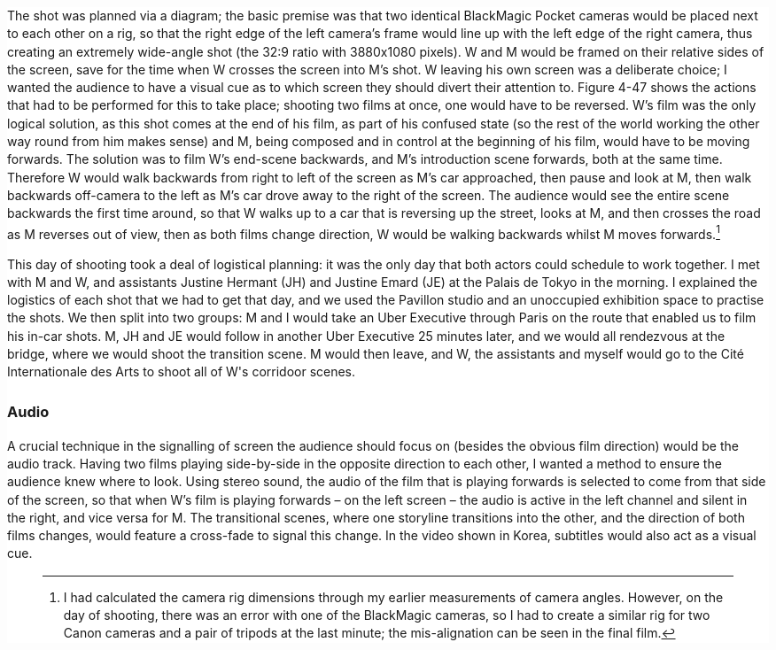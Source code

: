The shot was planned via a diagram; the basic premise was that two identical BlackMagic Pocket cameras would be placed next to each other on a rig, so that the right edge of the left camera’s frame would line up with the left edge of the right camera, thus creating an extremely wide-angle shot (the 32:9 ratio with 3880x1080 pixels). W and M would be framed on their relative sides of the screen, save for the time when W crosses the screen into M’s shot. W leaving his own screen was a deliberate choice; I wanted the audience to have a visual cue as to which screen they should divert their attention to. Figure 4-47 shows the actions that had to be performed for this to take place; shooting two films at once, one would have to be reversed. W’s film was the only logical solution, as this shot comes at the end of his film, as part of his confused state (so the rest of the world working the other way round from him makes sense) and M, being composed and in control at the beginning of his film, would have to be moving forwards. The solution was to film W’s end-scene backwards, and M’s introduction scene forwards, both at the same time. Therefore W would walk backwards from right to left of the screen as M’s car approached, then pause and look at M, then walk backwards off-camera to the left as M’s car drove away to the right of the screen. The audience would see the entire scene backwards the first time around, so that W walks up to a car that is reversing up the street, looks at M, and then crosses the road as M reverses out of view, then as both films change direction, W would be walking backwards whilst M moves forwards.[^40]

This day of shooting took a deal of logistical planning: it was the only day that both actors could schedule to work together. I met with M and W, and assistants Justine Hermant (JH) and Justine Emard (JE) at the Palais de Tokyo in the morning. I explained the logistics of each shot that we had to get that day, and we used the Pavillon studio and an unoccupied exhibition space to practise the shots. We then split into two groups: M and I would take an Uber Executive through Paris on the route that enabled us to film his in-car shots. M, JH and JE would follow in another Uber Executive 25 minutes later, and we would all rendezvous at the bridge, where we would shoot the transition scene. M would then leave, and W, the assistants and myself would go to the Cité Internationale des Arts to shoot all of W's corridoor scenes.

### <span id="_Toc475104169" class="anchor"><span id="_Toc475104583" class="anchor"></span></span>Audio

A crucial technique in the signalling of screen the audience should focus on (besides the obvious film direction) would be the audio track. Having two films playing side-by-side in the opposite direction to each other, I wanted a method to ensure the audience knew where to look. Using stereo sound, the audio of the film that is playing forwards is selected to come from that side of the screen, so that when W’s film is playing forwards – on the left screen – the audio is active in the left channel and silent in the right, and vice versa for M. The transitional scenes, where one storyline transitions into the other, and the direction of both films changes, would feature a cross-fade to signal this change. In the video shown in Korea, subtitles would also act as a visual cue.

<figure>
  <a name="figure4-48"></a>

[^1]: Felix Barrett and Maxine Doyle, *The Drowned Man: A Hollywood Fable*, Play (Temple Studios, 31 London St, London W2 1DJ, United Kingdom: Punchdrunk and the National Theatre, 2013).
[^2]: G. Bateson, ‘A Theory of Play and Fantasy’, in *Steps to an Ecology of Mind*, 13. printing. (Ballantine, 1985), 193.
[^3]: Among other things, I also admired the highly rigid structure the play had used to choreograph people to move through a space; despite seeing the play multiple times, I had not noticed the consistent increments of time.
[^4]: Italo Calvino, ‘In a Network of Lines That Intersect’, in *If on a Winter’s Night a Traveler*, trans. William Weaver, Array (New York: Harcourt Brace Jovanovich, 1981), 157–64.
[^5]: Ibid., 158.
[^6]: Hebe George and Maito Jobbe Duval, ‘Punchdrunk Design Masterclass’ (Temple Studios, 31 London St, London W2 1DJ, United Kingdom, 16 June 2014).
[^7]: 1813-1837 Büchner Georg, *Woyzeck*, ed. Nicholas Rudall, Plays for Performance (Chicago: Ivan R. Dee, 2002); Nathanael West, *The Day of the Locust* (New York: The New Classics, 1950); George and Duval, ‘Punchdrunk Design Masterclass’.
[^8]: Note that research for this project began in 2015, and was completed in April 2016, before the major political events of that year unfolded, and the term ‘fake news’ gained popularity.
[^9]: Adrian Chen, ‘The Agency’, *The New York Times*, 2 June 2015, http://www.nytimes.com/2015/06/07/magazine/the-agency.html.
[^10]: Ibid.
[^11]: Peter Pomerantsev, ‘Inside the Kremlin’s Hall of Mirrors’, *The Guardian*, 9 April 2015, Online edition, sec. The Long Read, https://www.theguardian.com/news/2015/apr/09/kremlin-hall-of-mirrors-military-information-psychology.
[^12]: Quoting *Information-Psychological War Operations: A Short Encyclopaedia and Reference Guide*, Ibid.
[^13]: This phenomenon has received significant news coverage in light of allegations following recent political events in the US, UK, and France. See, for example, Farhad Manjoo, ‘As Internet Seizes News, Grip on the Truth Loosens’, *New York Times*, 3 November 2016, National edition, sec. Business; Carole Cadwalladr, ‘The Great British Brexit Robbery: How Our Democracy Was Hijacked’, *The Observer*, 7 May 2017, sec. Technology, https://www.theguardian.com/technology/2017/may/07/the-great-british-brexit-robbery-hijacked-democracy., among others.
[^14]: Gilles Deleuze, ‘Postscript on the Societies of Control’, *October* 59 (1992): 3–7; Nathan Moore, ‘Diagramming Control’, in *Relational Architectural Ecologies: Architecture, Nature and Subjectivity*, ed. Peg Rawes, 1st ed. (Abingdon, Oxon: Routledge, 2013), 56–70.
[^15]: Deleuze, ‘Postscript on the Societies of Control’, 4.
[^16]: Moore holds an MA in Architectural History from the Bartlett.
[^17]: Max Colson and Ollie Palmer, ‘Exploring Virtual Control Workshop’ (Stratford Station, Westfield Shopping Centre and Queen Elizabeth Olympic Park, 18 August 2015).
[^18]: Anna Minton, *Ground Control: Fear and Happiness in the Twenty-First Century City*, 1st ed. (London: Penguin Books, 2012), 44. Minton writes extensively about ‘private-public partnerships’, describing them as ‘pseudo-private space’. Ibid.
[^19]: Nathan Moore to Ollie Palmer and Max Colson, ‘Westfield and Olympic Park’, 21 August 2015; Ollie Palmer to Nathan Moore and Max Colson, ‘Re: Westfield and Olympic Park’, 21 August 2015.
[^20]: ‘Reflexive, Adj. and N.’, *OED Online* (Oxford University Press), fig. 2d, accessed 8 May 2017, http://www.oed.com/view/Entry/160948.
[^21]: Ibid., fig. 2c.
[^22]: This led to the film's dimensions being 3880 x 1080, or a 32:9 ratio.
[^23]: Chen, ‘The Agency’.
[^24]: Chen discusses the 12-hour days, the seemingly temporary nature of the offices, and the routine of the workers in detail.
[^25]: In *Eternal Sunshine for the Spotless Mind*, the revolutionary new technology which enables selective wiping of memories has been adopted by a doctor who runs a chaotic office akin to a low-budget plastic surgery in suburban America. Michel Gondry, *Eternal Sunshine of the Spotless Mind*, Drama, Romance, Sci-Fi, (2004).
[^26]: The idea of a dual-screen film that plays forwards and backwards has previously been used by Michel Gondry in the music video for Cibo Matto's *Sugar Water*. The music video features a split screen showing the two members of the band, with the left half of the screen playing forwards and right backwards, and horizontally mirrored. Half way through the video it becomes apparent that the entire film was in fact shot on one camera; the focus of the left screen changes from singer 1 to singer 2; which of course means that in the mirrored video, singer 2 is replaced by singer 1. The video is technically highly sophisticated in its form, and ability to synchronise the actions of characters at nearly all times. It contains a number of interesting filmmaking techniques. Michel Gondry, *Sugar Water*, Music video (Warner Music, 1996).
[^27]: See Manuel De Landa, *Intensive Science and Virtual Philosophy* (New York: Continuum, 2002), 33. De Landa quotes Gilles Deleuze and Paul Patton, *Difference and repetition* (London; New York: Continuum, 2001), 208–9. “The virtual is fully real in so far as it is virtual”
[^28]: Max Coltheart, ‘Delusional Belief’, *Australian Journal of Psychology* 57, no. 2 (August 2005): 72, doi:10.1080/00049530500125082.
[^29]: Computers use a base-2 system because information is stored in binary 'bits' (1 or 0).
[^30]: My personal laptop was the most practical computer to use, since I could use it anywhere, and it would be guaranteed to journey to Korea with me during the final phase of the project. I imagine that in the future, much film editing software will rely on cloud-based solutions, and rendering relatively simple footage such as mine will be far faster. However, this film was made in 2016 on a 15" MacBook Pro.
[^32]: I advertised and cast gender-blind for both roles; however, from the applicants, the two actors best suited to the roles were both male.
[^33]: Alexander Rodchenko, *The Stairs*, Photograph, gelatin silver print, 1929, https://www.sfmoma.org/artwork/2000.87.
[^34]: Pont Louis Philippe was also very close to the Cité internationale des Arts, where my live-work studio was located.
[^35]: Chen discusses these long schedules, and describes the routine of the workers' entry and exit to their building.
[^36]: The station at Musee de Arts and Metiers, for example, is themed after Jules Vernes' Journey to the Centre of the Earth, with riveted copper throughout the platforms.
[^37]: The fully automated trains also appeared less likely to be patrolled by officials who may not have approved of our unauthorised filming.
[^38]: Châtalet les Halles was the first station I had to transfer at on arrival in Paris, encumbered by large bags full of equipment for studio production.
[^39]: This was also the end-location for M's driving shot.
[^40]: I had calculated the camera rig dimensions through my earlier measurements of camera angles. However, on the day of shooting, there was an error with one of the BlackMagic cameras, so I had to create a similar rig for two Canon cameras and a pair of tripods at the last minute; the mis-alignation can be seen in the final film.
[^41]: Adobe Systems Incorporated, *Premiere Pro*, version CC 2015.2, Mac OS X (Adobe Systems Incorporated, 2016).
[^42]: Processing Foundation, *Processing 2.2.1*, version 2.2.1, Mac OS X (Processing Foundation, 2014), http://www.processing.org.
[^43]: US Census Bureau Creating office name here, ‘Incorporations, Mergers, Consolidations and Disincorporations’ (United States Census Bureau), accessed 8 May 2017, https://www.census.gov/geo/partnerships/bas/bas\_newannex.html.
[^44]: The term ‘agnosia’ was coined by Freud, and possibly popularised by Oliver Sachs in *The Man Who Mistook His Wife For A Hat: And Other Clinical Tales* (Simon & Schuster, 1998). See also American Psychiatric Association, *Diagnostic and Statistical Manual of Mental Disorders (DSM-IV-TR)*, Fourth Edition, Text Revision (Washington, DC, USA: American Psychiatric Association, 2000), 152; Hillary R. Rodman, ‘Face Recognition’, in *The Mit Encyclopedia of Cognitive Science*, ed. Robert Andrew Wilson and Frank C. Keil (MIT Press, 2001), 309–11.
[^45]: García's stories appear to come from mutliple sources: original stories, guest contributions and synopses of popular works. Examples include: ‘A man designs a switch that will let him live or will make him die. He spends the rest of his life staring at the switch.’ and ‘In the year 2001, an expedition discovers a hostile alien brain who can turn thoughts into reality.’ (The latter quote obviously the synopsis of 2001: A Space Odyssey). Dora García and Book Works (Organization), *All the Stories* (London; Birmingham: Book Works ; Eastside Projects, 2011). Note: the book has no page numbers.
[^46]: Bob Dylan, ‘Episode 6: Jail’, *Theme Time Radio Hour Archive* (XM Radio, 7 June 2006), http://www.themetimeradio.com/episode-6-jail/.
[^47]: I built the rear projection screen in the Pavillon studio on a budget of €40 from two Muji shower curtains taped together, placed in front of a projector. The filming had to occur after dark thanks to the low light output of the projector; the set was designed so that both M and W's characters would have matching desk positions, and made use of the earlier camera setup diagrams I had created.
[^48]: Chen, ‘The Agency’.
[^49]: Sir Isaac Newton, ‘Opticks: Or, A Treatise of the Reflections, Refractions, Inflections, and Colours of Light’ (Project Gutenburg, 23 August 1730), http://www.gutenberg.org/ebooks/33504.
[^50]: Aura Productions, *Journey Into Light*, 1973, http://archive.org/details/6238\_Journey\_Into\_Light\_01\_29\_44\_29.
[^51]: A. Mark Smith, ‘Ptolemy’s Theory of Visual Perception: An English Translation of the “Optics” with Introduction and Commentary’, *Transactions of the American Philosophical Society* 86, no. 2 (1996): 246, doi:10.2307/3231951.
[^52]: Calvino, ‘In a Network of Lines That Intersect’, 157.
[^53]: Chen, ‘The Agency’.
[^54]: See Max Coltheart, ‘Delusional Belief’, *Australian Journal of Psychology* 57, no. 2 (August 2005): 72–76, doi:10.1080/00049530500125082; William Hirstein, *Brain Fiction : Self-Deception and the Riddle of Confabulation.*, Philosophical Psychopathology (MIT Press, 2005), 116; Todd E. Feinberg et al., ‘Multiple Fregoli Delusions after Traumatic Brain Injury’, *Cortex* 35, no. 3 (1999): 373–87, doi:http://dx.doi.org/10.1016/S0010-9452(08)70806-2.